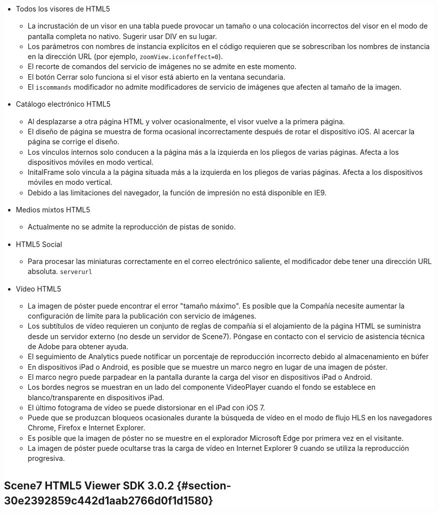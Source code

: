 * Todos los visores de HTML5

   * La incrustación de un visor en una tabla puede provocar un tamaño o una colocación incorrectos del visor en el modo de pantalla completa no nativo. Sugerir usar DIV en su lugar.
   * Los parámetros con nombres de instancia explícitos en el código requieren que se sobrescriban los nombres de instancia en la dirección URL (por ejemplo, `zoomView.iconfeffect=0`).
   * El recorte de comandos del servicio de imágenes no se admite en este momento.
   * El botón Cerrar solo funciona si el visor está abierto en la ventana secundaria.
   * El `iscommands` modificador no admite modificadores de servicio de imágenes que afecten al tamaño de la imagen.

* Catálogo electrónico HTML5

   * Al desplazarse a otra página HTML y volver ocasionalmente, el visor vuelve a la primera página.
   * El diseño de página se muestra de forma ocasional incorrectamente después de rotar el dispositivo iOS. Al acercar la página se corrige el diseño.
   * Los vínculos internos solo conducen a la página más a la izquierda en los pliegos de varias páginas. Afecta a los dispositivos móviles en modo vertical.
   * InitalFrame solo vincula a la página situada más a la izquierda en los pliegos de varias páginas. Afecta a los dispositivos móviles en modo vertical.
   * Debido a las limitaciones del navegador, la función de impresión no está disponible en IE9.

* Medios mixtos HTML5

   * Actualmente no se admite la reproducción de pistas de sonido.

* HTML5 Social

   * Para procesar las miniaturas correctamente en el correo electrónico saliente, el modificador debe tener una dirección URL absoluta. `serverurl`

* Vídeo HTML5

   * La imagen de póster puede encontrar el error &quot;tamaño máximo&quot;. Es posible que la Compañía necesite aumentar la configuración de límite para la publicación con servicio de imágenes.
   * Los subtítulos de vídeo requieren un conjunto de reglas de compañía si el alojamiento de la página HTML se suministra desde un servidor externo (no desde un servidor de Scene7). Póngase en contacto con el servicio de asistencia técnica de Adobe para obtener ayuda.
   * El seguimiento de Analytics puede notificar un porcentaje de reproducción incorrecto debido al almacenamiento en búfer
   * En dispositivos iPad o Android, es posible que se muestre un marco negro en lugar de una imagen de póster.
   * El marco negro puede parpadear en la pantalla durante la carga del visor en dispositivos iPad o Android.
   * Los bordes negros se muestran en un lado del componente VideoPlayer cuando el fondo se establece en blanco/transparente en dispositivos iPad.
   * El último fotograma de vídeo se puede distorsionar en el iPad con iOS 7.
   * Puede que se produzcan bloqueos ocasionales durante la búsqueda de vídeo en el modo de flujo HLS en los navegadores Chrome, Firefox e Internet Explorer.
   * Es posible que la imagen de póster no se muestre en el explorador Microsoft Edge por primera vez en el visitante.
   * La imagen de póster puede ocultarse tras la carga de vídeo en Internet Explorer 9 cuando se utiliza la reproducción progresiva.

## Scene7 HTML5 Viewer SDK 3.0.2 {#section-30e2392859c442d1aab2766d0f1d1580}
